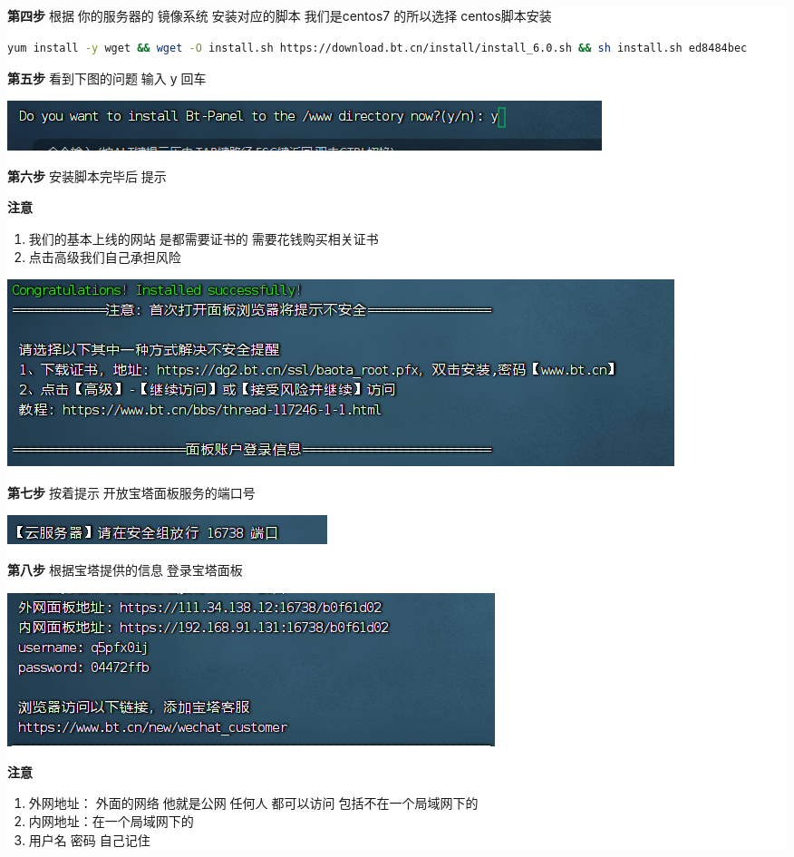**第四步** 根据 你的服务器的 镜像系统 安装对应的脚本 我们是centos7 的所以选择 centos脚本安装

```sh
yum install -y wget && wget -O install.sh https://download.bt.cn/install/install_6.0.sh && sh install.sh ed8484bec
```

**第五步** 看到下图的问题 输入 y 回车

![1715305227378](/assets/1715305227378.png)

**第六步** 安装脚本完毕后  提示  

**注意**

1. 我们的基本上线的网站 是都需要证书的  需要花钱购买相关证书
2. 点击高级我们自己承担风险 

![1715305681699](/assets/1715305681699.png)

**第七步**  按着提示 开放宝塔面板服务的端口号

![1715305832303](/assets/1715305832303.png)

**第八步**  根据宝塔提供的信息 登录宝塔面板

![1715305891666](/assets/1715305891666.png)

**注意**

1. 外网地址： 外面的网络 他就是公网  任何人 都可以访问 包括不在一个局域网下的
2. 内网地址：在一个局域网下的
3. 用户名 密码  自己记住
